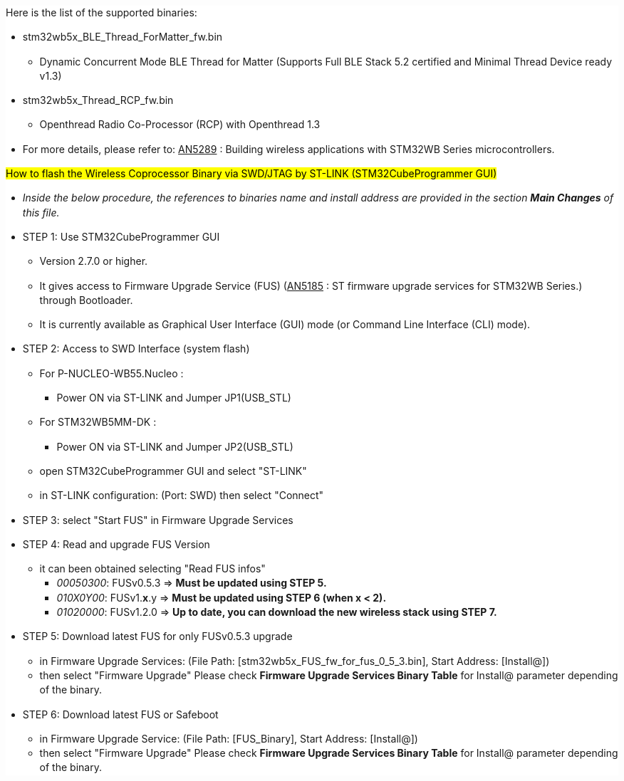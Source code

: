 Here is the list of the supported binaries:

- stm32wb5x_BLE_Thread_ForMatter_fw.bin
  - Dynamic Concurrent Mode BLE Thread for Matter (Supports Full BLE Stack 5.2 certified and Minimal Thread Device ready v1.3)
- stm32wb5x_Thread_RCP_fw.bin
  - Openthread Radio Co-Processor (RCP) with Openthread 1.3
  
- For more details, please refer to: [AN5289](https://www.st.com/resource/en/application_note/an5289-building-wireless-applications-with-stm32wb-series-microcontrollers-stmicroelectronics.pdf) : Building wireless applications with STM32WB Series microcontrollers.

<mark>How to flash the Wireless Coprocessor Binary via SWD/JTAG by ST-LINK (STM32CubeProgrammer GUI)</mark>

- *Inside the below procedure, the references to binaries name and install address are provided in the section **Main Changes** of this file.*

- STEP 1: Use STM32CubeProgrammer GUI

  - Version 2.7.0 or higher.

  - It gives access to Firmware Upgrade Service (FUS) ([AN5185](http://www.st.com/st-web-ui/static/active/en/resource/technical/document/application_note/DM00513965.pdf) : ST firmware upgrade services for STM32WB Series.) through Bootloader.

  - It is currently available as Graphical User Interface (GUI) mode (or Command Line Interface (CLI) mode).

- STEP 2: Access to SWD Interface (system flash)

    - For P-NUCLEO-WB55.Nucleo : 
      - Power ON via ST-LINK and Jumper JP1(USB_STL)
    - For STM32WB5MM-DK :
      - Power ON via ST-LINK and Jumper JP2(USB_STL)         
      
  - open STM32CubeProgrammer GUI and select "ST-LINK"
  - in ST-LINK configuration: (Port: SWD) then select "Connect"
  
- STEP 3: select "Start FUS" in Firmware Upgrade Services
 
- STEP 4: Read and upgrade FUS Version

  - it can been obtained selecting "Read FUS infos"
    - *00050300*: FUSv0.5.3 => **Must be updated using STEP 5.**
    - *010X0Y00*: FUSv1.**x**.y => **Must be updated using STEP 6 (when x < 2).**
    - *01020000*: FUSv1.2.0 => **Up to date, you can download the new wireless stack using STEP 7.**    

- STEP 5: Download latest FUS for only FUSv0.5.3 upgrade

  - in Firmware Upgrade Services: (File Path: \[stm32wb5x_FUS_fw_for_fus_0_5_3.bin\], Start Address: \[Install@\])
  - then select "Firmware Upgrade"
  Please check **Firmware Upgrade Services Binary Table** for Install@ parameter depending of the binary.
  
- STEP 6: Download latest FUS or Safeboot

  - in Firmware Upgrade Service: (File Path: \[FUS_Binary\], Start Address: \[Install@\])
  - then select "Firmware Upgrade"
  Please check **Firmware Upgrade Services Binary Table** for Install@ parameter depending of the binary.
  